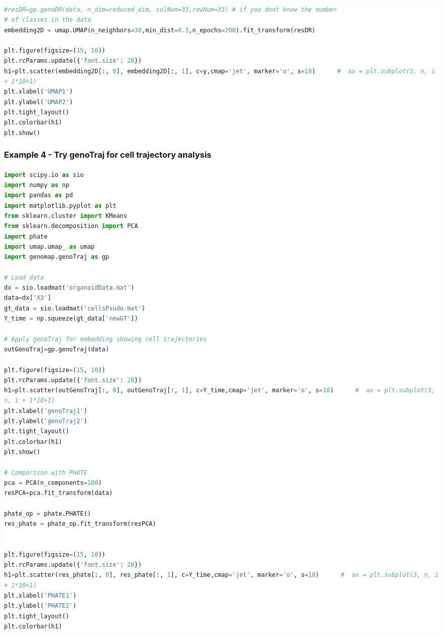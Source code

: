 ```python
#resDR=gp.genoDR(data, n_dim=reduced_dim, colNum=33,rowNum=33) # if you dont know the number
# of classes in the data
embedding2D = umap.UMAP(n_neighbors=30,min_dist=0.3,n_epochs=200).fit_transform(resDR)

plt.figure(figsize=(15, 10))
plt.rcParams.update({'font.size': 28})    
h1=plt.scatter(embedding2D[:, 0], embedding2D[:, 1], c=y,cmap='jet', marker='o', s=18)      #  ax = plt.subplot(3, n, i + 1*10+1)
plt.xlabel('UMAP1')
plt.ylabel('UMAP2')
plt.tight_layout()
plt.colorbar(h1)
plt.show()
```

### Example 4 - Try genoTraj for cell trajectory analysis

```python
import scipy.io as sio
import numpy as np
import pandas as pd
import matplotlib.pyplot as plt
from sklearn.cluster import KMeans
from sklearn.decomposition import PCA
import phate
import umap.umap_ as umap
import genomap.genoTraj as gp

# Load data
dx = sio.loadmat('organoidData.mat')
data=dx['X3']
gt_data = sio.loadmat('cellsPsudo.mat')
Y_time = np.squeeze(gt_data['newGT'])

# Apply genoTraj for embedding showing cell trajectories
outGenoTraj=gp.genoTraj(data)

plt.figure(figsize=(15, 10))
plt.rcParams.update({'font.size': 28})    
h1=plt.scatter(outGenoTraj[:, 0], outGenoTraj[:, 1], c=Y_time,cmap='jet', marker='o', s=18)      #  ax = plt.subplot(3, n, i + 1*10+1)
plt.xlabel('genoTraj1')
plt.ylabel('genoTraj2')
plt.tight_layout()
plt.colorbar(h1)
plt.show()

# Comparison with PHATE
pca = PCA(n_components=100)
resPCA=pca.fit_transform(data)

phate_op = phate.PHATE()
res_phate = phate_op.fit_transform(resPCA)
    
    
plt.figure(figsize=(15, 10))
plt.rcParams.update({'font.size': 28})    
h1=plt.scatter(res_phate[:, 0], res_phate[:, 1], c=Y_time,cmap='jet', marker='o', s=18)      #  ax = plt.subplot(3, n, i + 1*10+1)
plt.xlabel('PHATE1')
plt.ylabel('PHATE2')
plt.tight_layout()
plt.colorbar(h1)
```